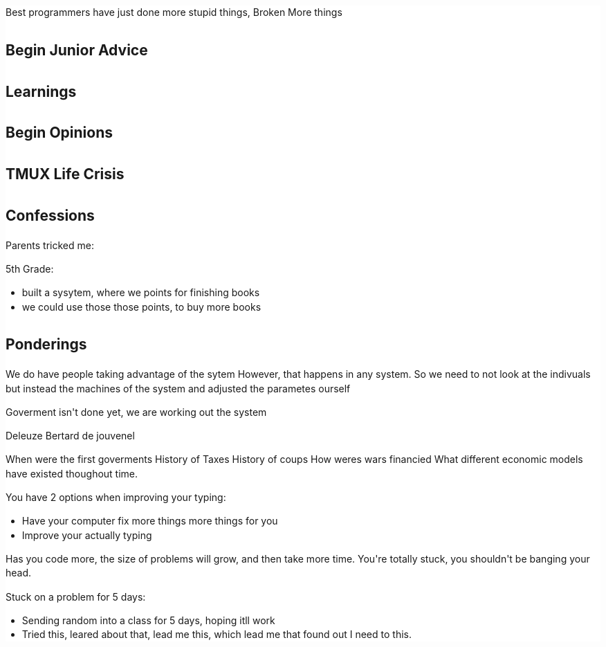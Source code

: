 Best programmers have just done more stupid things,
Broken More things

## Begin Junior Advice

## Learnings

## Begin Opinions

## TMUX Life Crisis

## Confessions

Parents tricked me:

5th Grade:

- built a sysytem, where we points for finishing books
- we could use those those points, to buy more books

## Ponderings

We do have people taking advantage of the sytem
However, that happens in any system.
So we need to not look at the indivuals
but instead the machines of the system
and adjusted the parametes ourself

Goverment isn't done yet, we are working out the system

Deleuze
Bertard de jouvenel

When were the first goverments
History of Taxes
History of coups
How weres wars financied
What different economic models have existed thoughout time.

You have 2 options when improving your typing:

- Have your computer fix more things more things for you
- Improve your actually typing

Has you code more, the size of problems will grow, and then take more time.
You're totally stuck, you shouldn't be banging your head.

Stuck on a problem for 5 days:

- Sending random into a class for 5 days, hoping itll work
- Tried this, leared about that, lead me this, which lead me that
  found out I need to this.
